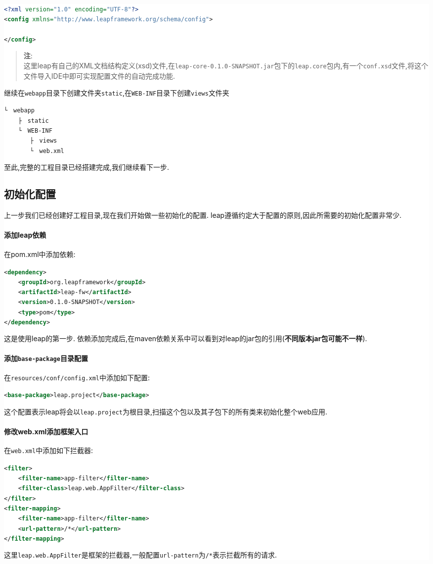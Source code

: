 ```xml
<?xml version="1.0" encoding="UTF-8"?>
<config xmlns="http://www.leapframework.org/schema/config">

</config>
```
> **注**:  
> 这里leap有自己的XML文档结构定义(xsd)文件,在`leap-core-0.1.0-SNAPSHOT.jar`包下的`leap.core`包内,有一个`conf.xsd`文件,将这个文件导入IDE中即可实现配置文件的自动完成功能.

继续在`webapp`目录下创建文件夹`static`,在`WEB-INF`目录下创建`views`文件夹
```
└　webapp
    ├　static
    └　WEB-INF
    　　├　views
    　　└　web.xml
```
至此,完整的工程目录已经搭建完成,我们继续看下一步.


## <a id="init_config"></a>初始化配置
上一步我们已经创建好工程目录,现在我们开始做一些初始化的配置.
leap遵循约定大于配置的原则,因此所需要的初始化配置非常少.
#### <a id="add_dependency"></a>添加leap依赖
在pom.xml中添加依赖:
```xml
<dependency>
	<groupId>org.leapframework</groupId>
	<artifactId>leap-fw</artifactId>
	<version>0.1.0-SNAPSHOT</version>
	<type>pom</type>
</dependency>
```
这是使用leap的第一步.
依赖添加完成后,在maven依赖关系中可以看到对leap的jar包的引用(**不同版本jar包可能不一样**).
#### <a id="add_base_package"></a>添加`base-package`目录配置
在`resources/conf/config.xml`中添加如下配置:
```xml
<base-package>leap.project</base-package>
```
这个配置表示leap将会以`leap.project`为根目录,扫描这个包以及其子包下的所有类来初始化整个web应用.
#### <a id="config_webxml"></a>修改web.xml添加框架入口
在`web.xml`中添加如下拦截器:
```xml
<filter>
	<filter-name>app-filter</filter-name>
	<filter-class>leap.web.AppFilter</filter-class>
</filter>
<filter-mapping>
	<filter-name>app-filter</filter-name>
	<url-pattern>/*</url-pattern>
</filter-mapping>
```
这里`leap.web.AppFilter`是框架的拦截器,一般配置`url-pattern`为`/*`表示拦截所有的请求.
